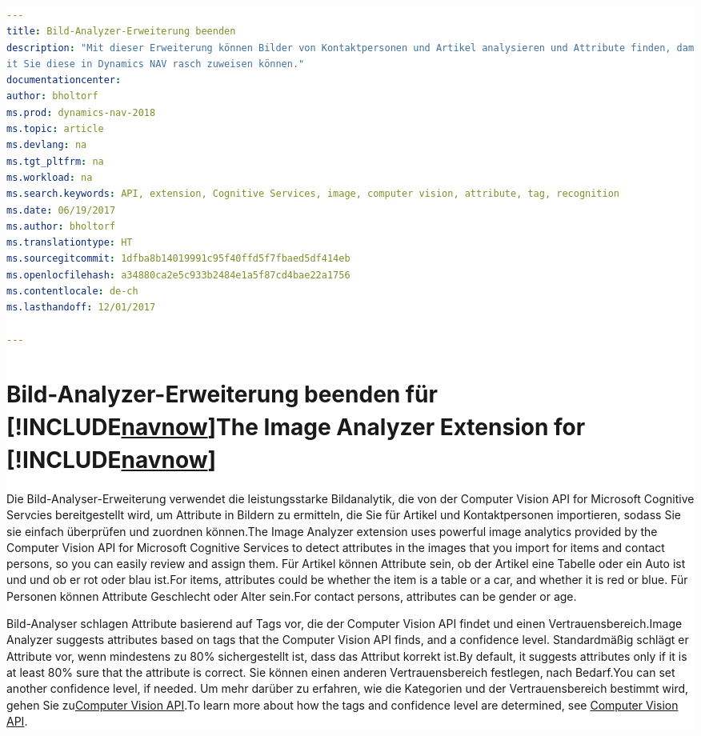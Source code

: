 ```yaml
---
title: Bild-Analyzer-Erweiterung beenden
description: "Mit dieser Erweiterung können Bilder von Kontaktpersonen und Artikel analysieren und Attribute finden, damit Sie diese in Dynamics NAV rasch zuweisen können."
documentationcenter: 
author: bholtorf
ms.prod: dynamics-nav-2018
ms.topic: article
ms.devlang: na
ms.tgt_pltfrm: na
ms.workload: na
ms.search.keywords: API, extension, Cognitive Services, image, computer vision, attribute, tag, recognition
ms.date: 06/19/2017
ms.author: bholtorf
ms.translationtype: HT
ms.sourcegitcommit: 1dfba8b14019991c95f40ffd5f7fbaed5df414eb
ms.openlocfilehash: a34880ca2e5c933b2484e1a5f87cd4bae22a1756
ms.contentlocale: de-ch
ms.lasthandoff: 12/01/2017

---
```


# <a name="the-image-analyzer-extension-for-includenavnowincludesnavnowmdmd"></a><span data-ttu-id="c72ce-103">Bild-Analyzer-Erweiterung beenden für [!INCLUDE[navnow](includes/navnow_md.md)]</span><span class="sxs-lookup"><span data-stu-id="c72ce-103">The Image Analyzer Extension for [!INCLUDE[navnow](includes/navnow_md.md)]</span></span>
<span data-ttu-id="c72ce-104">Die Bild-Analyser-Erweiterung verwendet die leistungsstarke Bildanalytik, die von der Computer Vision API for Microsoft Cognitive Servcies bereitgestellt wird, um Attribute in Bildern zu ermitteln, die Sie für Artikel und Kontaktpersonen importieren, sodass Sie sie einfach überprüfen und zuordnen können.</span><span class="sxs-lookup"><span data-stu-id="c72ce-104">The Image Analyzer extension uses powerful image analytics provided by the Computer Vision API for Microsoft Cognitive Services to detect attributes in the images that you import for items and contact persons, so you can easily review and assign them.</span></span> <span data-ttu-id="c72ce-105">Für Artikel können Attribute sein, ob der Artikel eine Tabelle oder ein Auto ist und und ob er rot oder blau ist.</span><span class="sxs-lookup"><span data-stu-id="c72ce-105">For items, attributes could be whether the item is a table or a car, and whether it is red or blue.</span></span> <span data-ttu-id="c72ce-106">Für Personen können Attribute Geschlecht oder Alter sein.</span><span class="sxs-lookup"><span data-stu-id="c72ce-106">For contact persons, attributes can be gender or age.</span></span>

<span data-ttu-id="c72ce-107">Bild-Analyser schlagen Attribute basierend auf Tags vor, die der Computer Vision API findet und einen Vertrauensbereich.</span><span class="sxs-lookup"><span data-stu-id="c72ce-107">Image Analyzer suggests attributes based on tags that the Computer Vision API finds, and a confidence level.</span></span> <span data-ttu-id="c72ce-108">Standardmäßig schlägt er Attribute vor, wenn mindestens zu 80% sichergestellt ist, dass das Attribut korrekt ist.</span><span class="sxs-lookup"><span data-stu-id="c72ce-108">By default, it suggests attributes only if it is at least 80% sure that the attribute is correct.</span></span> <span data-ttu-id="c72ce-109">Sie können einen anderen Vertrauensbereich festlegen, nach Bedarf.</span><span class="sxs-lookup"><span data-stu-id="c72ce-109">You can set another confidence level, if needed.</span></span> <span data-ttu-id="c72ce-110">Um mehr darüber zu erfahren, wie die Kategorien und der Vertrauensbereich bestimmt wird, gehen Sie zu[Computer Vision API](https://go.microsoft.com/fwlink/?linkid=851476).</span><span class="sxs-lookup"><span data-stu-id="c72ce-110">To learn more about how the tags and confidence level are determined, see [Computer Vision API](https://go.microsoft.com/fwlink/?linkid=851476).</span></span>  
